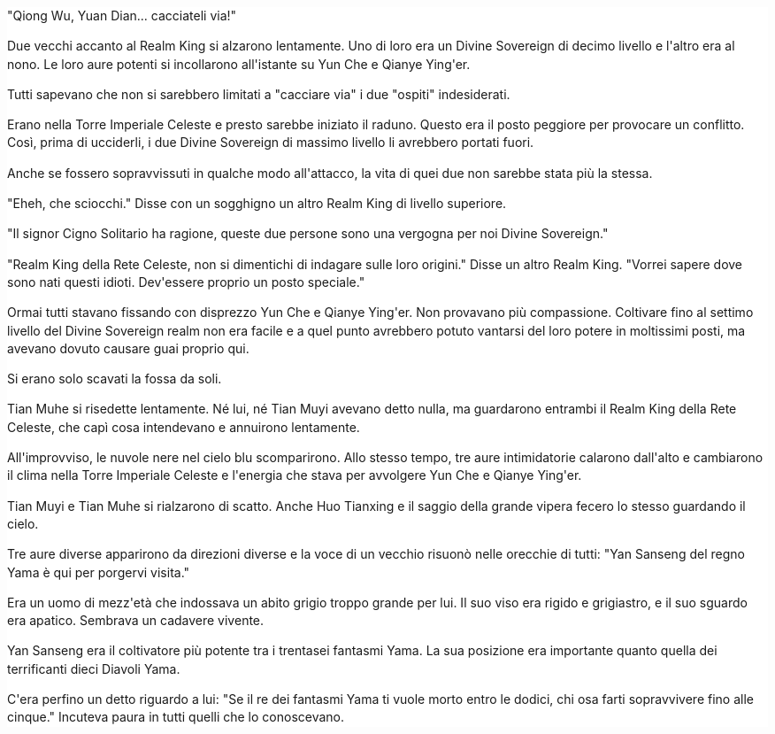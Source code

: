 
"Qiong Wu, Yuan Dian... cacciateli via!"


Due vecchi accanto al Realm King si alzarono lentamente. Uno di loro era un Divine Sovereign di decimo livello e l'altro era al nono. Le loro aure potenti si incollarono all'istante su Yun Che e Qianye Ying'er.


Tutti sapevano che non si sarebbero limitati a "cacciare via" i due "ospiti" indesiderati.


Erano nella Torre Imperiale Celeste e presto sarebbe iniziato il raduno. Questo era il posto peggiore per provocare un conflitto. Così, prima di ucciderli, i due Divine Sovereign di massimo livello li avrebbero portati fuori.


Anche se fossero sopravvissuti in qualche modo all'attacco, la vita di quei due non sarebbe stata più la stessa.


"Eheh, che sciocchi." Disse con un sogghigno un altro Realm King di livello superiore.


"Il signor Cigno Solitario ha ragione, queste due persone sono una vergogna per noi Divine Sovereign."


"Realm King della Rete Celeste, non si dimentichi di indagare sulle loro origini." Disse un altro Realm King. "Vorrei sapere dove sono nati questi idioti. Dev'essere proprio un posto speciale."


Ormai tutti stavano fissando con disprezzo Yun Che e Qianye Ying'er. Non provavano più compassione. Coltivare fino al settimo livello del Divine Sovereign realm non era facile e a quel punto avrebbero potuto vantarsi del loro potere in moltissimi posti, ma avevano dovuto causare guai proprio qui.


Si erano solo scavati la fossa da soli.


Tian Muhe si risedette lentamente. Né lui, né Tian Muyi avevano detto nulla, ma guardarono entrambi il Realm King della Rete Celeste, che capì cosa intendevano e annuirono lentamente.


All'improvviso, le nuvole nere nel cielo blu scomparirono. Allo stesso tempo, tre aure intimidatorie calarono dall'alto e cambiarono il clima nella Torre Imperiale Celeste e l'energia che stava per avvolgere Yun Che e Qianye Ying'er.


Tian Muyi e Tian Muhe si rialzarono di scatto. Anche Huo Tianxing e il saggio della grande vipera fecero lo stesso guardando il cielo.


Tre aure diverse apparirono da direzioni diverse e la voce di un vecchio risuonò nelle orecchie di tutti: "Yan Sanseng del regno Yama è qui per porgervi visita."


Era un uomo di mezz'età che indossava un abito grigio troppo grande per lui. Il suo viso era rigido e grigiastro, e il suo sguardo era apatico. Sembrava un cadavere vivente.


Yan Sanseng era il coltivatore più potente tra i trentasei fantasmi Yama. La sua posizione era importante quanto quella dei terrificanti dieci Diavoli Yama.


C'era perfino un detto riguardo a lui: "Se il re dei fantasmi Yama ti vuole morto entro le dodici, chi osa farti sopravvivere fino alle cinque." Incuteva paura in tutti quelli che lo conoscevano.

